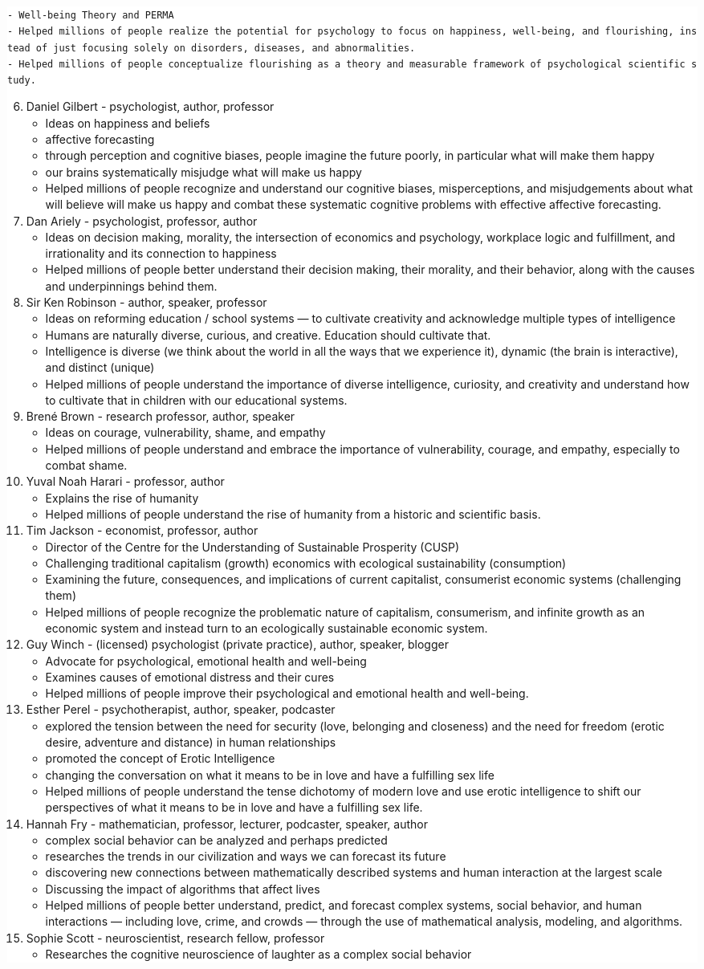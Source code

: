     - Well-being Theory and PERMA
    - Helped millions of people realize the potential for psychology to focus on happiness, well-being, and flourishing, instead of just focusing solely on disorders, diseases, and abnormalities.
    - Helped millions of people conceptualize flourishing as a theory and measurable framework of psychological scientific study.
6.  Daniel Gilbert - psychologist, author, professor
    - Ideas on happiness and beliefs
    - affective forecasting
    - through perception and cognitive biases, people imagine the future poorly, in particular what will make them happy
    - our brains systematically misjudge what will make us happy
    - Helped millions of people recognize and understand our cognitive biases, misperceptions, and misjudgements about what will believe will make us happy and combat these systematic cognitive problems with effective affective forecasting.
7.  Dan Ariely - psychologist, professor, author
    - Ideas on decision making, morality, the intersection of economics and psychology, workplace logic and fulfillment, and irrationality and its connection to happiness
    - Helped millions of people better understand their decision making, their morality, and their behavior, along with the causes and underpinnings behind them.
8.  Sir Ken Robinson - author, speaker, professor
    - Ideas on reforming education / school systems — to cultivate creativity and acknowledge multiple types of intelligence
    - Humans are naturally diverse, curious, and creative. Education should cultivate that.
    - Intelligence is diverse (we think about the world in all the ways that we experience it), dynamic (the brain is interactive), and distinct (unique)
    - Helped millions of people understand the importance of diverse intelligence, curiosity, and creativity and understand how to cultivate that in children with our educational systems.
9.  Brené Brown - research professor, author, speaker
    - Ideas on courage, vulnerability, shame, and empathy
    - Helped millions of people understand and embrace the importance of vulnerability, courage, and empathy, especially to combat shame.
10. Yuval Noah Harari - professor, author
    - Explains the rise of humanity
    - Helped millions of people understand the rise of humanity from a historic and scientific basis.
11. Tim Jackson - economist, professor, author
    - Director of the Centre for the Understanding of Sustainable Prosperity (CUSP)
    - Challenging traditional capitalism (growth) economics with ecological sustainability (consumption)
    - Examining the future, consequences, and implications of current capitalist, consumerist economic systems (challenging them)
    - Helped millions of people recognize the problematic nature of capitalism, consumerism, and infinite growth as an economic system and instead turn to an ecologically sustainable economic system.
12. Guy Winch - (licensed) psychologist (private practice), author, speaker, blogger
    - Advocate for psychological, emotional health and well-being
    - Examines causes of emotional distress and their cures
    - Helped millions of people improve their psychological and emotional health and well-being.
13. Esther Perel - psychotherapist, author, speaker, podcaster
    - explored the tension between the need for security (love, belonging and closeness) and the need for freedom (erotic desire, adventure and distance) in human relationships
    - promoted the concept of Erotic Intelligence
    - changing the conversation on what it means to be in love and have a fulfilling sex life
    - Helped millions of people understand the tense dichotomy of modern love and use erotic intelligence to shift our perspectives of what it means to be in love and have a fulfilling sex life.
14. Hannah Fry - mathematician, professor, lecturer, podcaster, speaker, author
    - complex social behavior can be analyzed and perhaps predicted
    - researches the trends in our civilization and ways we can forecast its future
    - discovering new connections between mathematically described systems and human interaction at the largest scale
    - Discussing the impact of algorithms that affect lives
    - Helped millions of people better understand, predict, and forecast complex systems, social behavior, and human interactions — including love, crime, and crowds — through the use of mathematical analysis, modeling, and algorithms.
15. Sophie Scott - neuroscientist, research fellow, professor
    - Researches the cognitive neuroscience of laughter as a complex social behavior